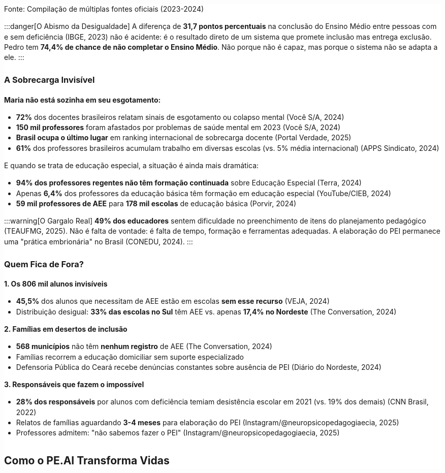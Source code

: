 <p style={{textAlign: 'center'}}>Fonte: Compilação de múltiplas fontes oficiais (2023-2024)</p>

:::danger[O Abismo da Desigualdade]
A diferença de **31,7 pontos percentuais** na conclusão do Ensino Médio entre pessoas com e sem deficiência (IBGE, 2023) não é acidente: é o resultado direto de um sistema que promete inclusão mas entrega exclusão. Pedro tem **74,4% de chance de não completar o Ensino Médio**. Não porque não é capaz, mas porque o sistema não se adapta a ele.
:::

### A Sobrecarga Invisível

**Maria não está sozinha em seu esgotamento:**

- **72%** dos docentes brasileiros relatam sinais de esgotamento ou colapso mental (Você S/A, 2024)
- **150 mil professores** foram afastados por problemas de saúde mental em 2023 (Você S/A, 2024)
- **Brasil ocupa o último lugar** em ranking internacional de sobrecarga docente (Portal Verdade, 2025)
- **61%** dos professores brasileiros acumulam trabalho em diversas escolas (vs. 5% média internacional) (APPS Sindicato, 2024)

E quando se trata de educação especial, a situação é ainda mais dramática:

- **94% dos professores regentes não têm formação continuada** sobre Educação Especial (Terra, 2024)
- Apenas **6,4%** dos professores da educação básica têm formação em educação especial (YouTube/CIEB, 2024)
- **59 mil professores de AEE** para **178 mil escolas** de educação básica (Porvir, 2024)

:::warning[O Gargalo Real]
**49% dos educadores** sentem dificuldade no preenchimento de itens do planejamento pedagógico (TEAUFMG, 2025). Não é falta de vontade: é falta de tempo, formação e ferramentas adequadas. A elaboração do PEI permanece uma "prática embrionária" no Brasil (CONEDU, 2024).
:::

### Quem Fica de Fora?

**1. Os 806 mil alunos invisíveis**
- **45,5%** dos alunos que necessitam de AEE estão em escolas **sem esse recurso** (VEJA, 2024)
- Distribuição desigual: **33% das escolas no Sul** têm AEE vs. apenas **17,4% no Nordeste** (The Conversation, 2024)

**2. Famílias em desertos de inclusão**
- **568 municípios** não têm **nenhum registro** de AEE (The Conversation, 2024)
- Famílias recorrem a educação domiciliar sem suporte especializado
- Defensoria Pública do Ceará recebe denúncias constantes sobre ausência de PEI (Diário do Nordeste, 2024)

**3. Responsáveis que fazem o impossível**
- **28% dos responsáveis** por alunos com deficiência temiam desistência escolar em 2021 (vs. 19% dos demais) (CNN Brasil, 2022)
- Relatos de famílias aguardando **3-4 meses** para elaboração do PEI (Instagram/@neuropsicopedagogiaecia, 2025)
- Professores admitem: "não sabemos fazer o PEI" (Instagram/@neuropsicopedagogiaecia, 2025)

## Como o PE.AI Transforma Vidas
